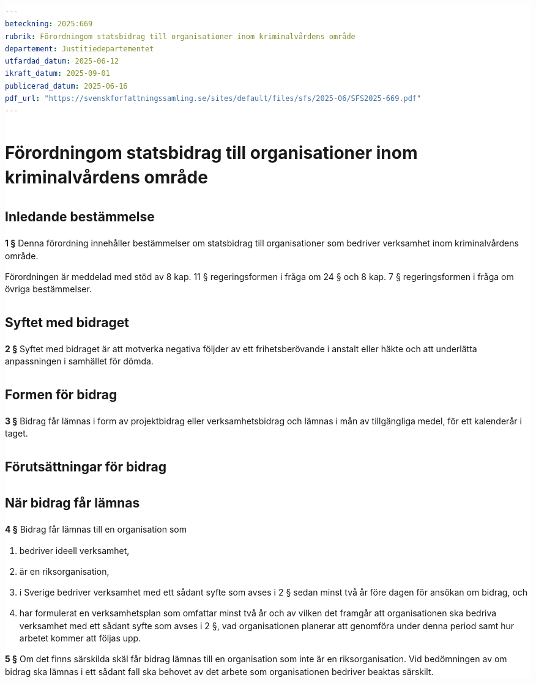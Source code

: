 ```yaml
---
beteckning: 2025:669
rubrik: Förordningom statsbidrag till organisationer inom kriminalvårdens område
departement: Justitiedepartementet
utfardad_datum: 2025-06-12
ikraft_datum: 2025-09-01
publicerad_datum: 2025-06-16
pdf_url: "https://svenskforfattningssamling.se/sites/default/files/sfs/2025-06/SFS2025-669.pdf"
---
```


# Förordningom statsbidrag till organisationer inom kriminalvårdens område

## Inledande bestämmelse

**1 §** Denna förordning innehåller bestämmelser om statsbidrag till organisationer som bedriver verksamhet inom kriminalvårdens område.

Förordningen är meddelad med stöd av 8 kap. 11 § regeringsformen i fråga om 24 § och 8 kap. 7 § regeringsformen i fråga om övriga bestämmelser.

## Syftet med bidraget

**2 §** Syftet med bidraget är att motverka negativa följder av ett frihetsberövande i anstalt eller häkte och att underlätta anpassningen i samhället för dömda.

## Formen för bidrag

**3 §** Bidrag får lämnas i form av projektbidrag eller verksamhetsbidrag och lämnas i mån av tillgängliga medel, för ett kalenderår i taget.

## Förutsättningar för bidrag

## När bidrag får lämnas

**4 §** Bidrag får lämnas till en organisation som

1. bedriver ideell verksamhet,

2. är en riksorganisation,

3. i Sverige bedriver verksamhet med ett sådant syfte som avses i 2 § sedan minst två år före dagen för ansökan om bidrag, och

4. har formulerat en verksamhetsplan som omfattar minst två år och av vilken det framgår att organisationen ska bedriva verksamhet med ett sådant syfte som avses i 2 §, vad organisationen planerar att genomföra under denna period samt hur arbetet kommer att följas upp.

**5 §** Om det finns särskilda skäl får bidrag lämnas till en organisation som inte är en riksorganisation. Vid bedömningen av om bidrag ska lämnas i ett sådant fall ska behovet av det arbete som organisationen bedriver beaktas särskilt.
